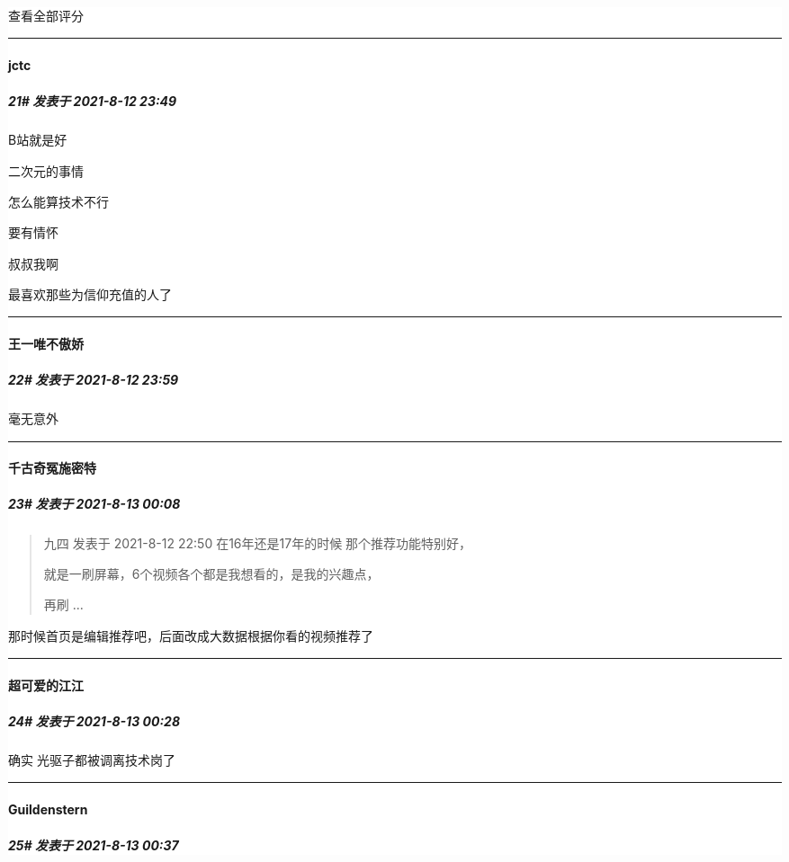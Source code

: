 查看全部评分


*****

####  jctc  
##### 21#       发表于 2021-8-12 23:49


B站就是好

二次元的事情

怎么能算技术不行

要有情怀

叔叔我啊

最喜欢那些为信仰充值的人了


*****

####  王一唯不傲娇  
##### 22#       发表于 2021-8-12 23:59


毫无意外


*****

####  千古奇冤施密特  
##### 23#       发表于 2021-8-13 00:08


<blockquote>九四 发表于 2021-8-12 22:50
在16年还是17年的时候 那个推荐功能特别好，

就是一刷屏幕，6个视频各个都是我想看的，是我的兴趣点，

再刷 ...</blockquote>
那时候首页是编辑推荐吧，后面改成大数据根据你看的视频推荐了


*****

####  超可爱的江江  
##### 24#       发表于 2021-8-13 00:28


确实 光驱子都被调离技术岗了


*****

####  Guildenstern  
##### 25#       发表于 2021-8-13 00:37

